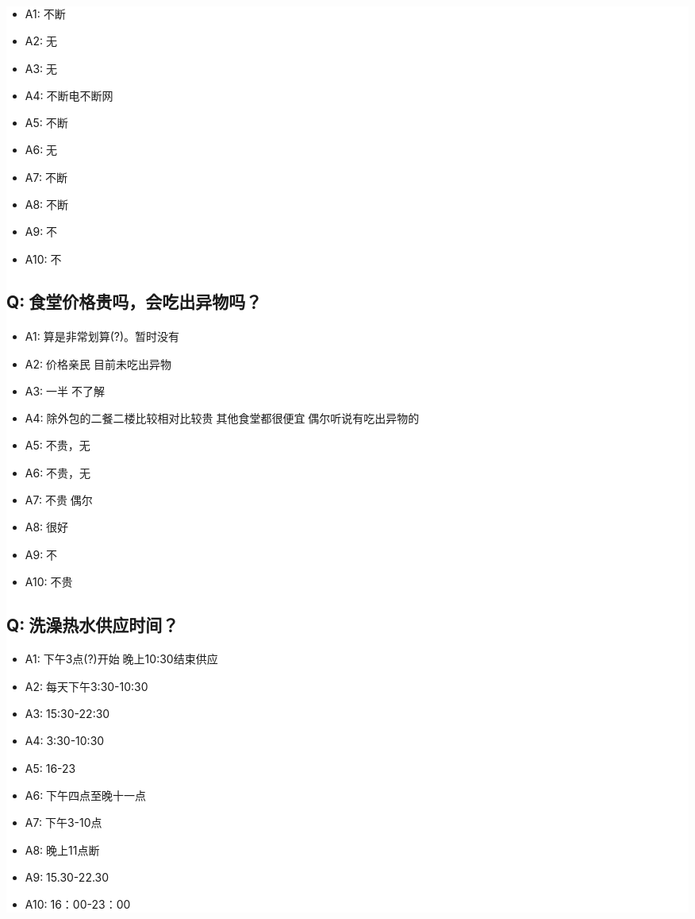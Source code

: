 - A1: 不断

- A2: 无

- A3: 无

- A4: 不断电不断网

- A5: 不断

- A6: 无

- A7: 不断

- A8: 不断

- A9: 不

- A10: 不

## Q: 食堂价格贵吗，会吃出异物吗？

- A1: 算是非常划算(?)。暂时没有

- A2: 价格亲民 目前未吃出异物

- A3: 一半 不了解

- A4: 除外包的二餐二楼比较相对比较贵 其他食堂都很便宜 偶尔听说有吃出异物的

- A5: 不贵，无

- A6: 不贵，无

- A7: 不贵 偶尔

- A8: 很好

- A9: 不

- A10: 不贵

## Q: 洗澡热水供应时间？

- A1: 下午3点(?)开始 晚上10:30结束供应

- A2: 每天下午3:30-10:30

- A3: 15:30-22:30

- A4: 3:30-10:30

- A5: 16-23

- A6: 下午四点至晚十一点

- A7: 下午3-10点

- A8: 晚上11点断

- A9: 15.30-22.30

- A10: 16：00-23：00
